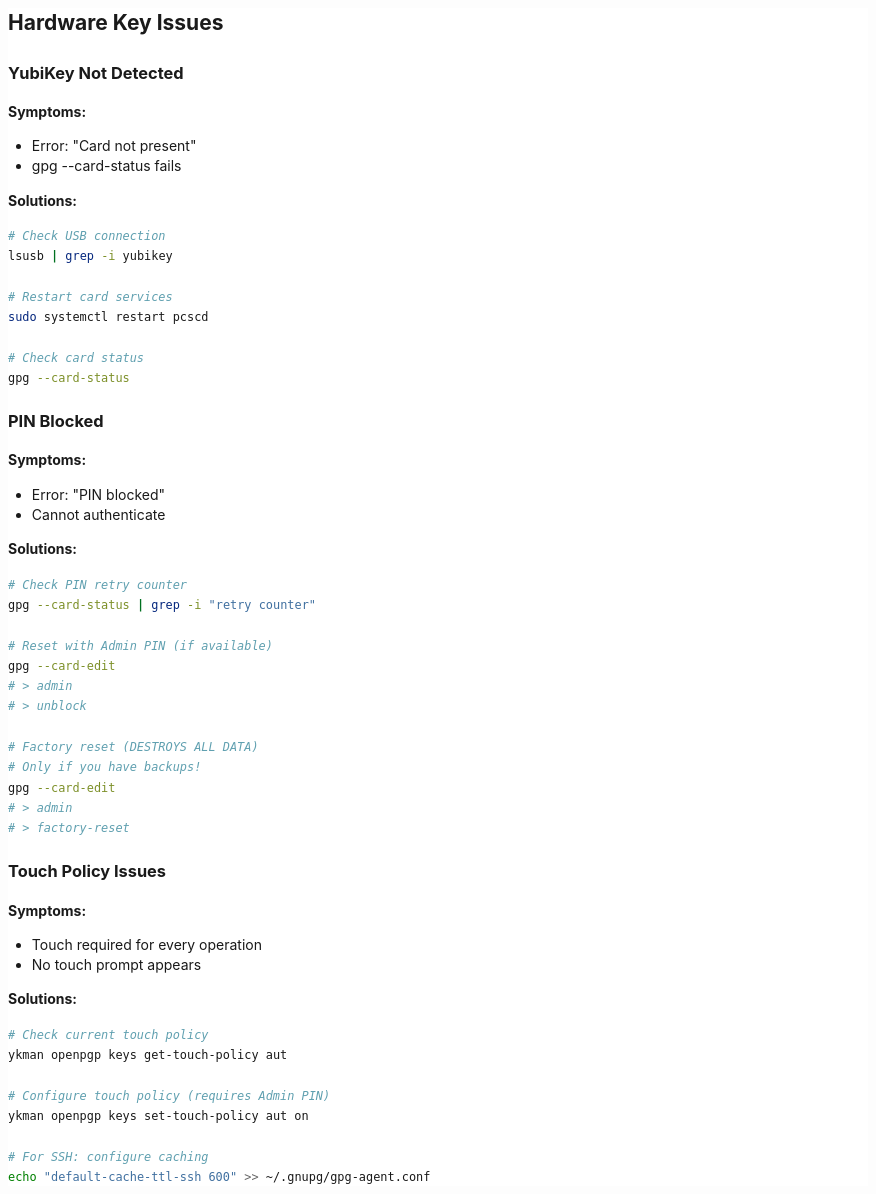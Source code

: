 ## Hardware Key Issues

### YubiKey Not Detected

**Symptoms:**
- Error: "Card not present"
- gpg --card-status fails

**Solutions:**
```bash
# Check USB connection
lsusb | grep -i yubikey

# Restart card services
sudo systemctl restart pcscd

# Check card status
gpg --card-status
```

### PIN Blocked

**Symptoms:**
- Error: "PIN blocked"
- Cannot authenticate

**Solutions:**
```bash
# Check PIN retry counter
gpg --card-status | grep -i "retry counter"

# Reset with Admin PIN (if available)
gpg --card-edit
# > admin
# > unblock

# Factory reset (DESTROYS ALL DATA)
# Only if you have backups!
gpg --card-edit
# > admin
# > factory-reset
```

### Touch Policy Issues

**Symptoms:**
- Touch required for every operation
- No touch prompt appears

**Solutions:**
```bash
# Check current touch policy
ykman openpgp keys get-touch-policy aut

# Configure touch policy (requires Admin PIN)
ykman openpgp keys set-touch-policy aut on

# For SSH: configure caching
echo "default-cache-ttl-ssh 600" >> ~/.gnupg/gpg-agent.conf
```
